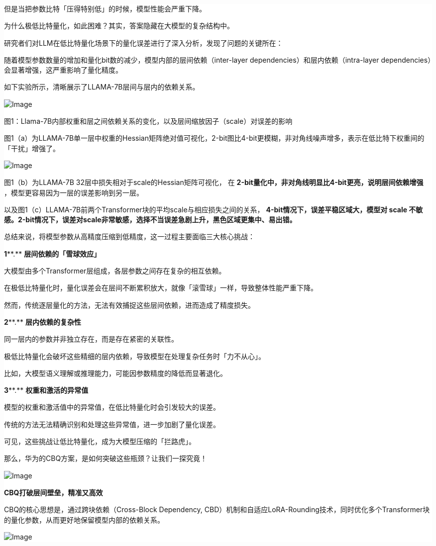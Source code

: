 但是当把参数比特「压得特别低」的时候，模型性能会严重下降。

为什么极低比特量化，如此困难？其实，答案隐藏在大模型的复杂结构中。

研究者们对LLM在低比特量化场景下的量化误差进行了深入分析，发现了问题的关键所在：

随着模型参数数量的增加和量化bit数的减少，模型内部的层间依赖（inter-layer dependencies）和层内依赖（intra-layer dependencies）会显著增强，这严重影响了量化精度。

  

如下实验所示，清晰展示了LLAMA-7B层间与层内的依赖关系。

![Image](https://mp.weixin.qq.com/s/www.w3.org/2000/svg'%20xmlns:xlink='http://www.w3.org/1999/xlink'%3E%3Ctitle%3E%3C/title%3E%3Cg%20stroke='none'%20stroke-width='1'%20fill='none'%20fill-rule='evenodd'%20fill-opacity='0'%3E%3Cg%20transform='translate(-249.000000,%20-126.000000)'%20fill='%23FFFFFF'%3E%3Crect%20x='249'%20y='126'%20width='1'%20height='1'%3E%3C/rect%3E%3C/g%3E%3C/g%3E%3C/svg%3E)

图1：Llama-7B内部权重和层之间依赖关系的变化，以及层间缩放因子（scale）对误差的影响

图1（a）为LLAMA-7B单一层中权重的Hessian矩阵绝对值可视化，2-bit图比4-bit更模糊，非对角线噪声增多，表示在低比特下权重间的「干扰」增强了。

![Image](https://mp.weixin.qq.com/s/www.w3.org/2000/svg'%20xmlns:xlink='http://www.w3.org/1999/xlink'%3E%3Ctitle%3E%3C/title%3E%3Cg%20stroke='none'%20stroke-width='1'%20fill='none'%20fill-rule='evenodd'%20fill-opacity='0'%3E%3Cg%20transform='translate(-249.000000,%20-126.000000)'%20fill='%23FFFFFF'%3E%3Crect%20x='249'%20y='126'%20width='1'%20height='1'%3E%3C/rect%3E%3C/g%3E%3C/g%3E%3C/svg%3E)

图1（b）为LLAMA-7B 32层中损失相对于scale的Hessian矩阵可视化， 在 **2-bit量化中，非对角线明显比4-bit更亮，说明层间依赖增强** ，模型更容易因为一层的误差影响到另一层。

以及图1（c）LLAMA-7B前两个Transformer块的平均scale与相应损失之间的关系， **4-bit情况下，误差平稳区域大，模型对 scale 不敏感。2-bit情况下，误差对scale非常敏感，选择不当误差急剧上升，黑色区域更集中、易出错。**

总结来说，将模型参数从高精度压缩到低精度，这一过程主要面临三大核心挑战：

**1****.** **层间依赖的「雪球效应」**

大模型由多个Transformer层组成，各层参数之间存在复杂的相互依赖。

在极低比特量化时，量化误差会在层间不断累积放大，就像「滚雪球」一样，导致整体性能严重下降。

然而，传统逐层量化的方法，无法有效捕捉这些层间依赖，进而造成了精度损失。

**2****.** **层内依赖的复杂性**

同一层内的参数并非独立存在，而是存在紧密的关联性。

极低比特量化会破坏这些精细的层内依赖，导致模型在处理复杂任务时「力不从心」。

比如，大模型语义理解或推理能力，可能因参数精度的降低而显著退化。

**3****.** **权重和激活的异常值**

模型的权重和激活值中的异常值，在低比特量化时会引发较大的误差。

传统的方法无法精确识别和处理这些异常值，进一步加剧了量化误差。

可见，这些挑战让低比特量化，成为大模型压缩的「拦路虎」。

那么，华为的CBQ方案，是如何突破这些瓶颈？让我们一探究竟！

![Image](https://mp.weixin.qq.com/s/www.w3.org/2000/svg'%20xmlns:xlink='http://www.w3.org/1999/xlink'%3E%3Ctitle%3E%3C/title%3E%3Cg%20stroke='none'%20stroke-width='1'%20fill='none'%20fill-rule='evenodd'%20fill-opacity='0'%3E%3Cg%20transform='translate(-249.000000,%20-126.000000)'%20fill='%23FFFFFF'%3E%3Crect%20x='249'%20y='126'%20width='1'%20height='1'%3E%3C/rect%3E%3C/g%3E%3C/g%3E%3C/svg%3E)

**CBQ打破层间壁垒，精准又高效**

CBQ的核心思想是，通过跨块依赖（Cross-Block Dependency, CBD）机制和自适应LoRA-Rounding技术，同时优化多个Transformer块的量化参数，从而更好地保留模型内部的依赖关系。

![Image](https://mp.weixin.qq.com/s/www.w3.org/2000/svg'%20xmlns:xlink='http://www.w3.org/1999/xlink'%3E%3Ctitle%3E%3C/title%3E%3Cg%20stroke='none'%20stroke-width='1'%20fill='none'%20fill-rule='evenodd'%20fill-opacity='0'%3E%3Cg%20transform='translate(-249.000000,%20-126.000000)'%20fill='%23FFFFFF'%3E%3Crect%20x='249'%20y='126'%20width='1'%20height='1'%3E%3C/rect%3E%3C/g%3E%3C/g%3E%3C/svg%3E)
